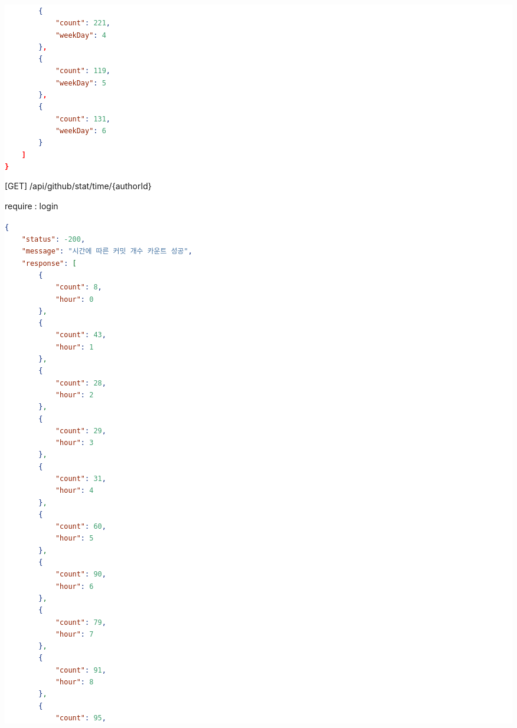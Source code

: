 ```json
        {
            "count": 221,
            "weekDay": 4
        },
        {
            "count": 119,
            "weekDay": 5
        },
        {
            "count": 131,
            "weekDay": 6
        }
    ]
}
```



[GET] /api/github/stat/time/{authorId}

require : login

```json
{
    "status": -200,
    "message": "시간에 따른 커밋 개수 카운트 성공",
    "response": [
        {
            "count": 8,
            "hour": 0
        },
        {
            "count": 43,
            "hour": 1
        },
        {
            "count": 28,
            "hour": 2
        },
        {
            "count": 29,
            "hour": 3
        },
        {
            "count": 31,
            "hour": 4
        },
        {
            "count": 60,
            "hour": 5
        },
        {
            "count": 90,
            "hour": 6
        },
        {
            "count": 79,
            "hour": 7
        },
        {
            "count": 91,
            "hour": 8
        },
        {
            "count": 95,
```